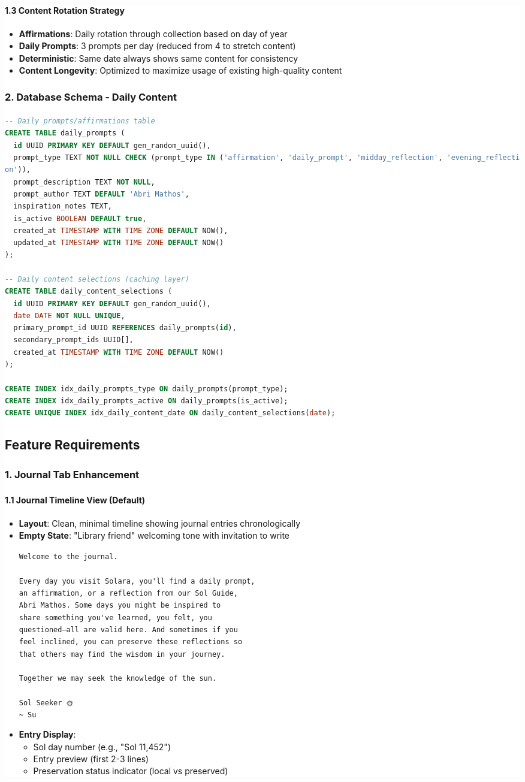 #### 1.3 Content Rotation Strategy
- **Affirmations**: Daily rotation through collection based on day of year
- **Daily Prompts**: 3 prompts per day (reduced from 4 to stretch content)
- **Deterministic**: Same date always shows same content for consistency
- **Content Longevity**: Optimized to maximize usage of existing high-quality content

### 2. Database Schema - Daily Content

```sql
-- Daily prompts/affirmations table
CREATE TABLE daily_prompts (
  id UUID PRIMARY KEY DEFAULT gen_random_uuid(),
  prompt_type TEXT NOT NULL CHECK (prompt_type IN ('affirmation', 'daily_prompt', 'midday_reflection', 'evening_reflection')),
  prompt_description TEXT NOT NULL,
  prompt_author TEXT DEFAULT 'Abri Mathos',
  inspiration_notes TEXT,
  is_active BOOLEAN DEFAULT true,
  created_at TIMESTAMP WITH TIME ZONE DEFAULT NOW(),
  updated_at TIMESTAMP WITH TIME ZONE DEFAULT NOW()
);

-- Daily content selections (caching layer)
CREATE TABLE daily_content_selections (
  id UUID PRIMARY KEY DEFAULT gen_random_uuid(),
  date DATE NOT NULL UNIQUE,
  primary_prompt_id UUID REFERENCES daily_prompts(id),
  secondary_prompt_ids UUID[],
  created_at TIMESTAMP WITH TIME ZONE DEFAULT NOW()
);

CREATE INDEX idx_daily_prompts_type ON daily_prompts(prompt_type);
CREATE INDEX idx_daily_prompts_active ON daily_prompts(is_active);
CREATE UNIQUE INDEX idx_daily_content_date ON daily_content_selections(date);
```

## Feature Requirements

### 1. Journal Tab Enhancement

#### 1.1 Journal Timeline View (Default)
- **Layout**: Clean, minimal timeline showing journal entries chronologically
- **Empty State**: "Library friend" welcoming tone with invitation to write
  ```
  Welcome to the journal.
  
  Every day you visit Solara, you'll find a daily prompt, 
  an affirmation, or a reflection from our Sol Guide, 
  Abri Mathos. Some days you might be inspired to 
  share something you've learned, you felt, you 
  questioned—all are valid here. And sometimes if you 
  feel inclined, you can preserve these reflections so 
  that others may find the wisdom in your journey.
  
  Together we may seek the knowledge of the sun.
  
  Sol Seeker 🌞
  ~ Su
  ```
- **Entry Display**:
  - Sol day number (e.g., "Sol 11,452")
  - Entry preview (first 2-3 lines)
  - Preservation status indicator (local vs preserved)